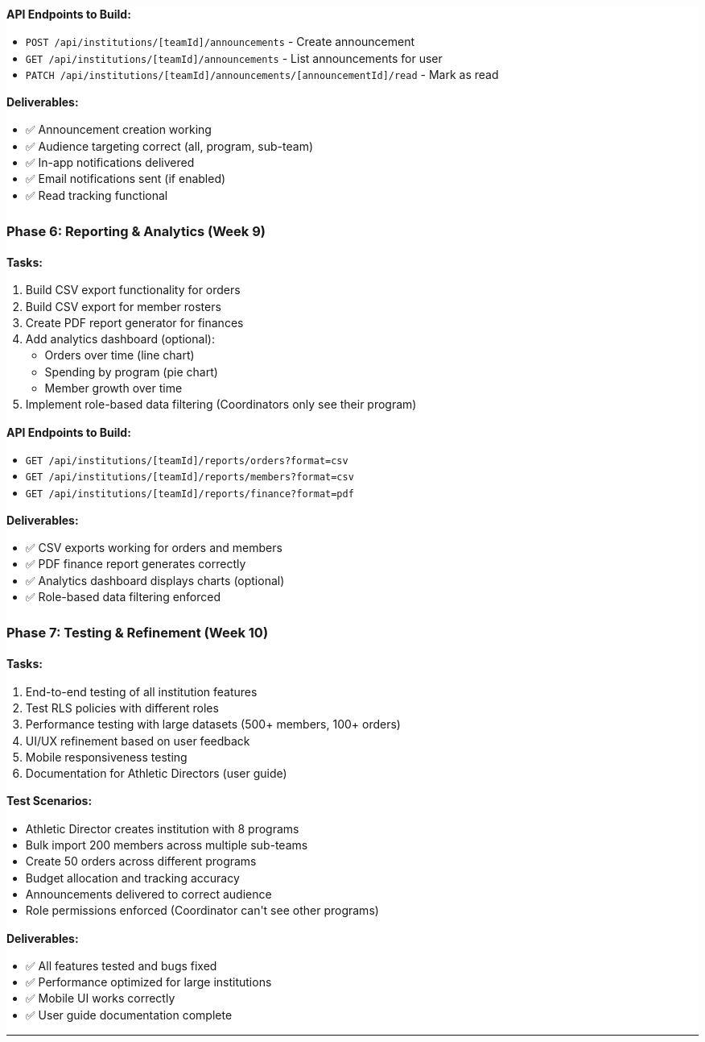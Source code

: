 **API Endpoints to Build:**
- `POST /api/institutions/[teamId]/announcements` - Create announcement
- `GET /api/institutions/[teamId]/announcements` - List announcements for user
- `PATCH /api/institutions/[teamId]/announcements/[announcementId]/read` - Mark as read

**Deliverables:**
- ✅ Announcement creation working
- ✅ Audience targeting correct (all, program, sub-team)
- ✅ In-app notifications delivered
- ✅ Email notifications sent (if enabled)
- ✅ Read tracking functional

### Phase 6: Reporting & Analytics (Week 9)

**Tasks:**
1. Build CSV export functionality for orders
2. Build CSV export for member rosters
3. Create PDF report generator for finances
4. Add analytics dashboard (optional):
   - Orders over time (line chart)
   - Spending by program (pie chart)
   - Member growth over time
5. Implement role-based data filtering (Coordinators only see their program)

**API Endpoints to Build:**
- `GET /api/institutions/[teamId]/reports/orders?format=csv`
- `GET /api/institutions/[teamId]/reports/members?format=csv`
- `GET /api/institutions/[teamId]/reports/finance?format=pdf`

**Deliverables:**
- ✅ CSV exports working for orders and members
- ✅ PDF finance report generates correctly
- ✅ Analytics dashboard displays charts (optional)
- ✅ Role-based data filtering enforced

### Phase 7: Testing & Refinement (Week 10)

**Tasks:**
1. End-to-end testing of all institution features
2. Test RLS policies with different roles
3. Performance testing with large datasets (500+ members, 100+ orders)
4. UI/UX refinement based on user feedback
5. Mobile responsiveness testing
6. Documentation for Athletic Directors (user guide)

**Test Scenarios:**
- Athletic Director creates institution with 8 programs
- Bulk import 200 members across multiple sub-teams
- Create 50 orders across different programs
- Budget allocation and tracking accuracy
- Announcements delivered to correct audience
- Role permissions enforced (Coordinator can't see other programs)

**Deliverables:**
- ✅ All features tested and bugs fixed
- ✅ Performance optimized for large institutions
- ✅ Mobile UI works correctly
- ✅ User guide documentation complete

---